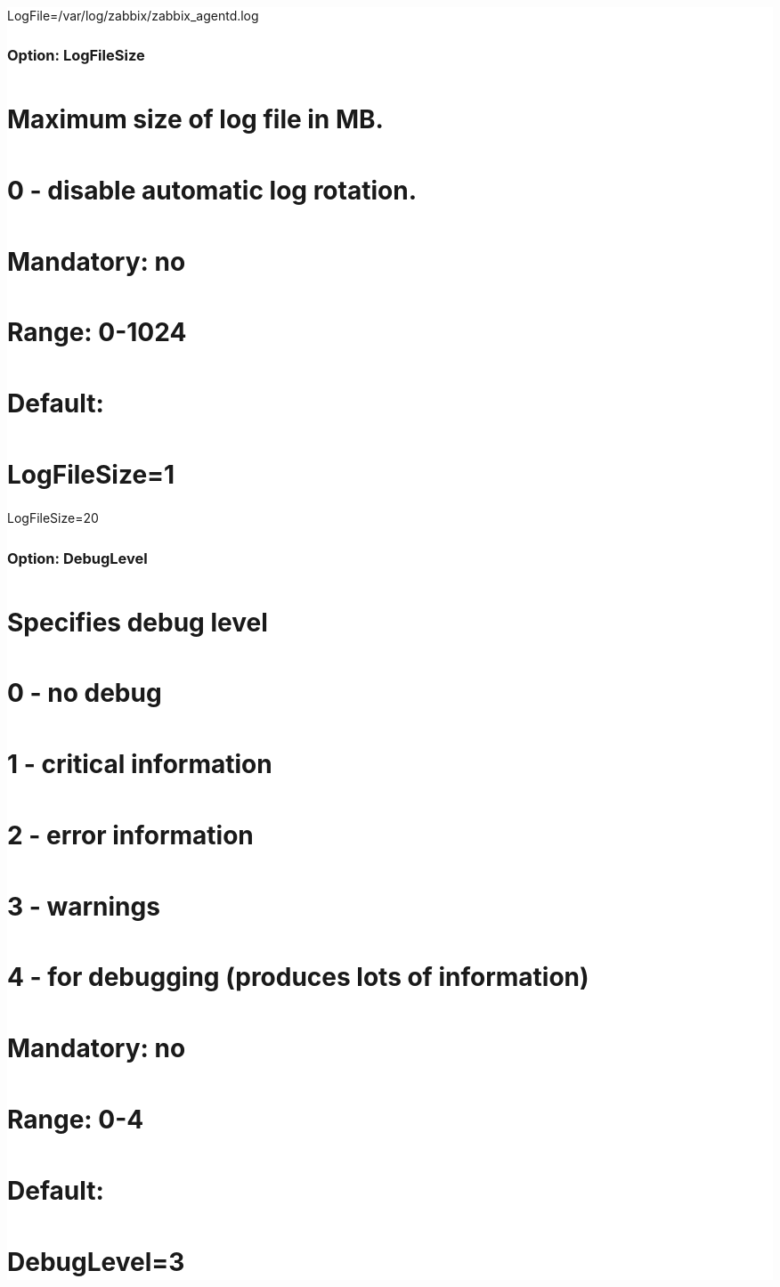 LogFile=/var/log/zabbix/zabbix_agentd.log

### Option: LogFileSize
# Maximum size of log file in MB.
# 0 - disable automatic log rotation.
#
# Mandatory: no
# Range: 0-1024
# Default:
# LogFileSize=1
LogFileSize=20

### Option: DebugLevel
# Specifies debug level
# 0 - no debug
# 1 - critical information
# 2 - error information
# 3 - warnings
# 4 - for debugging (produces lots of information)
#
# Mandatory: no
# Range: 0-4
# Default:
# DebugLevel=3
